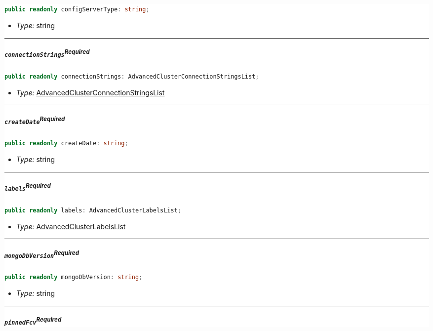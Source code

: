 ```typescript
public readonly configServerType: string;
```

- *Type:* string

---

##### `connectionStrings`<sup>Required</sup> <a name="connectionStrings" id="@cdktf/provider-mongodbatlas.advancedCluster.AdvancedCluster.property.connectionStrings"></a>

```typescript
public readonly connectionStrings: AdvancedClusterConnectionStringsList;
```

- *Type:* <a href="#@cdktf/provider-mongodbatlas.advancedCluster.AdvancedClusterConnectionStringsList">AdvancedClusterConnectionStringsList</a>

---

##### `createDate`<sup>Required</sup> <a name="createDate" id="@cdktf/provider-mongodbatlas.advancedCluster.AdvancedCluster.property.createDate"></a>

```typescript
public readonly createDate: string;
```

- *Type:* string

---

##### `labels`<sup>Required</sup> <a name="labels" id="@cdktf/provider-mongodbatlas.advancedCluster.AdvancedCluster.property.labels"></a>

```typescript
public readonly labels: AdvancedClusterLabelsList;
```

- *Type:* <a href="#@cdktf/provider-mongodbatlas.advancedCluster.AdvancedClusterLabelsList">AdvancedClusterLabelsList</a>

---

##### `mongoDbVersion`<sup>Required</sup> <a name="mongoDbVersion" id="@cdktf/provider-mongodbatlas.advancedCluster.AdvancedCluster.property.mongoDbVersion"></a>

```typescript
public readonly mongoDbVersion: string;
```

- *Type:* string

---

##### `pinnedFcv`<sup>Required</sup> <a name="pinnedFcv" id="@cdktf/provider-mongodbatlas.advancedCluster.AdvancedCluster.property.pinnedFcv"></a>
